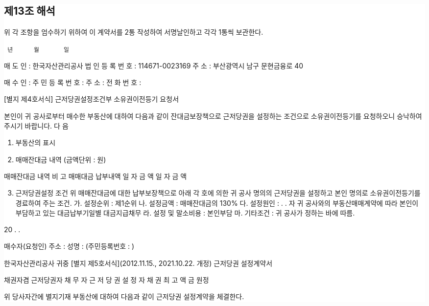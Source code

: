 ## 제13조 해석

위 각 조항을 엄수하기 위하여 이 계약서를 2통 작성하여 서명날인하고 각각 1통씩 보관한다.

     년      월       일

매     도     인  : 한국자산관리공사
법 인 등 록 번 호 : 114671-0023169
주             소 : 부산광역시 남구 문현금융로 40

매     수     인  :
주 민 등 록 번 호 :
주             소 :
전   화   번   호 :

[별지 제4호서식]
근저당권설정조건부 소유권이전등기 요청서

본인이 귀 공사로부터 매수한 부동산에 대하여 다음과 같이 잔대금보장책으로 근저당권을 설정하는 조건으로 소유권이전등기를 요청하오니 승낙하여 주시기 바랍니다.
다                  음
1. 부동산의 표시

2. 매매잔대금 내역                                           (금액단위 : 원)

매매잔대금 내역
비      고
매매대금 납부내액
일  자
금  액
일  자
금  액

3. 근저당권설정 조건
위 매매잔대금에 대한 납부보장책으로 아래 각 호에 의한 귀 공사 명의의 근저당권을 설정하고 본인 명의로 소유권이전등기를 경료하여 주는 조건.
가. 설정순위 : 제1순위
나. 설정금액 : 매매잔대금의 130%
다. 설정원인 :    .   .   자 귀 공사와의 부동산매매계약에 따라 본인이 부담하고 있는 대금납부기일별 대금지급채무
라. 설정 및 말소비용 : 본인부담
마. 기타조건 : 귀 공사가 정하는 바에 따름.

20   .     .

매수자(요청인)  주소 :
성명 :
(주민등록번호 :                        )

한국자산관리공사 귀중
[별지 제5호서식](2012.11.15., 2021.10.22. 개정)
근저당권 설정계약서

채권자겸 근저당권자
채       무      자
근 저 당 권 설 정 자
채  권   최  고  액         금                       원정

위 당사자간에 별지기재 부동산에 대하여 다음과 같이 근저당권 설정계약을 체결한다.
